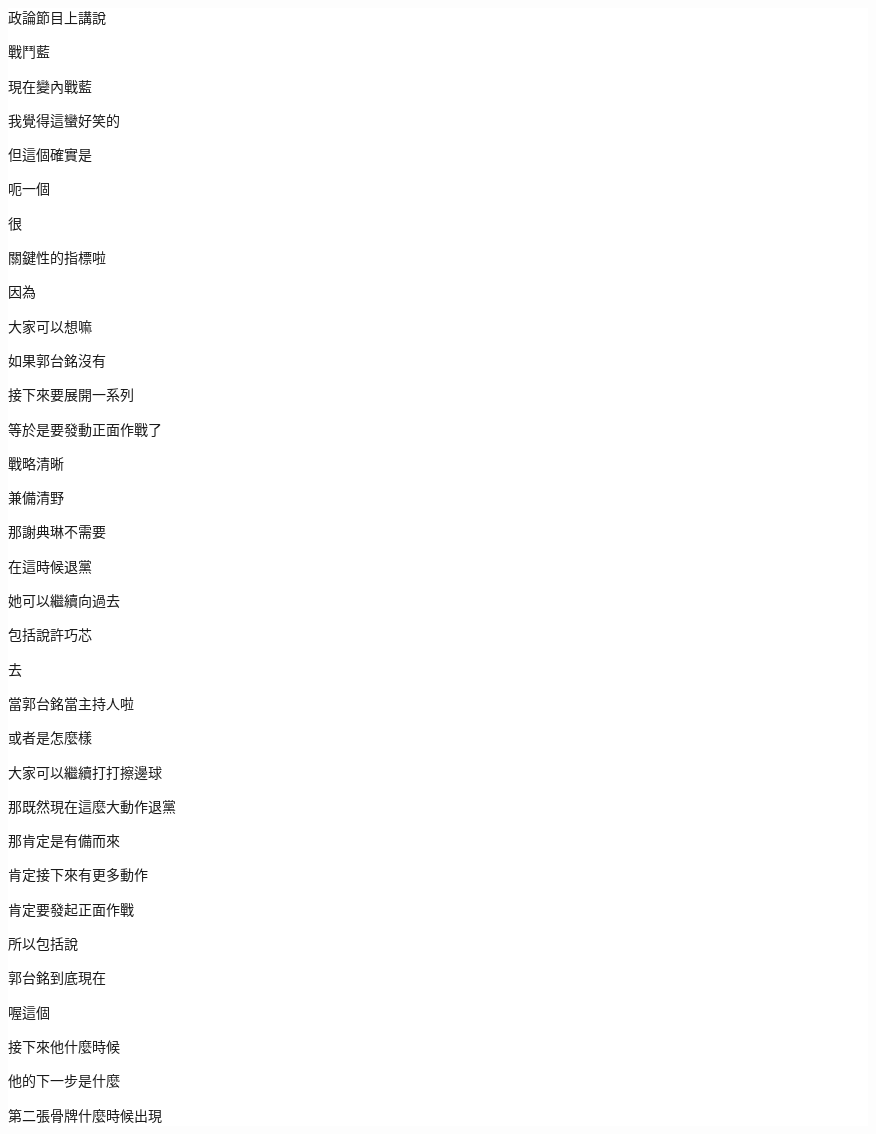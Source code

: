 政論節目上講說

戰鬥藍

現在變內戰藍

我覺得這蠻好笑的

但這個確實是

呃一個

很

關鍵性的指標啦

因為

大家可以想嘛

如果郭台銘沒有

接下來要展開一系列

等於是要發動正面作戰了

戰略清晰

兼備清野

那謝典琳不需要

在這時候退黨

她可以繼續向過去

包括說許巧芯

去

當郭台銘當主持人啦

或者是怎麼樣

大家可以繼續打打擦邊球

那既然現在這麼大動作退黨

那肯定是有備而來

肯定接下來有更多動作

肯定要發起正面作戰

所以包括說

郭台銘到底現在

喔這個

接下來他什麼時候

他的下一步是什麼

第二張骨牌什麼時候出現
